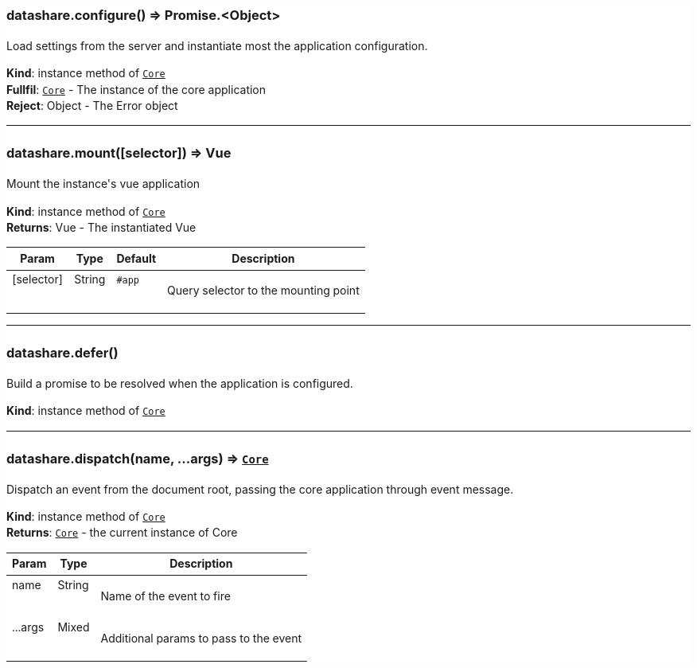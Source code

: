 ### datashare.configure() ⇒ Promise.&lt;Object&gt;

Load settings from the server and instantiate most the application configuration.

**Kind**: instance method of [`Core`](#core)  
**Fullfil**: [`Core`](#core) - The instance of the core application  
**Reject**: Object - The Error object  

*****

<a id="core-mount"></a>

### datashare.mount([selector]) ⇒ Vue

Mount the instance's vue application

**Kind**: instance method of [`Core`](#core)  
**Returns**: Vue - The instantiated Vue  
<table>
  <thead>
    <tr>
      <th>Param</th><th>Type</th><th>Default</th><th>Description</th>
    </tr>
  </thead>
  <tbody>
<tr>
    <td>[selector]</td><td>String</td><td><code>#app</code></td><td><p>Query selector to the mounting point</p>
</td>
    </tr>  </tbody>
</table>


*****

<a id="core-defer"></a>

### datashare.defer()

Build a promise to be resolved when the application is configured.

**Kind**: instance method of [`Core`](#core)  

*****

<a id="core-dispatch"></a>

### datashare.dispatch(name, ...args) ⇒ [`Core`](#core)

Dispatch an event from the document root, passing the core application through event message.

**Kind**: instance method of [`Core`](#core)  
**Returns**: [`Core`](#core) - the current instance of Core  
<table>
  <thead>
    <tr>
      <th>Param</th><th>Type</th><th>Description</th>
    </tr>
  </thead>
  <tbody>
<tr>
    <td>name</td><td>String</td><td><p>Name of the event to fire</p>
</td>
    </tr><tr>
    <td>...args</td><td>Mixed</td><td><p>Additional params to pass to the event</p>
</td>
    </tr>  </tbody>
</table>
